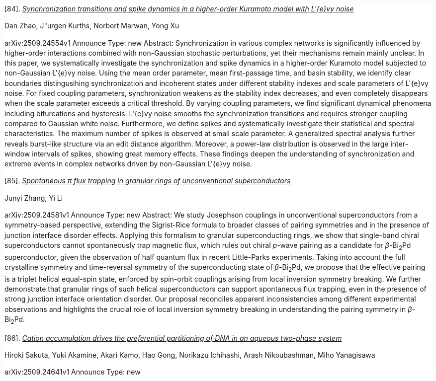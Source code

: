 

[84]. [*Synchronization transitions and spike dynamics in a higher-order Kuramoto model with L\'{e}vy noise*](https://arxiv.org/abs/2509.24554 "Synchronization transitions and spike dynamics in a higher-order Kuramoto model with L\'{e}vy noise")

Dan Zhao, J\"urgen Kurths, Norbert Marwan, Yong Xu

arXiv:2509.24554v1 Announce Type: new 
Abstract: Synchronization in various complex networks is significantly influenced by higher-order interactions combined with non-Gaussian stochastic perturbations, yet their mechanisms remain mainly unclear. In this paper, we systematically investigate the synchronization and spike dynamics in a higher-order Kuramoto model subjected to non-Gaussian L\'{e}vy noise. Using the mean order parameter, mean first-passage time, and basin stability, we identify clear boundaries distingusihing synchronization and incoherent states under different stability indexes and scale parameters of L\'{e}vy noise. For fixed coupling parameters, synchronization weakens as the stability index decreases, and even completely disappears when the scale parameter exceeds a critical threshold. By varying coupling parameters, we find significant dynamical phenomena including bifurcations and hysteresis. L\'{e}vy noise smooths the synchronization transitions and requires stronger coupling compared to Gaussian white noise. Furthermore, we define spikes and systematically investigate their statistical and spectral characteristics. The maximum number of spikes is observed at small scale parameter. A generalized spectral analysis further reveals burst-like structure via an edit distance algorithm. Moreover, a power-law distribution is observed in the large inter-window intervals of spikes, showing great memory effects. These findings deepen the understanding of synchronization and extreme events in complex networks driven by non-Gaussian L\'{e}vy noise.



[85]. [*Spontaneous $\pi$ flux trapping in granular rings of unconventional superconductors*](https://arxiv.org/abs/2509.24581 "Spontaneous $\pi$ flux trapping in granular rings of unconventional superconductors")

Junyi Zhang, Yi Li

arXiv:2509.24581v1 Announce Type: new 
Abstract: We study Josephson couplings in unconventional superconductors from a symmetry-based perspective, extending the Sigrist-Rice formula to broader classes of pairing symmetries and in the presence of junction interface disorder effects. Applying this formalism to granular superconducting rings, we show that single-band chiral superconductors cannot spontaneously trap magnetic flux, which rules out chiral $p$-wave pairing as a candidate for $\beta$-Bi$_2$Pd superconductor, given the observation of half quantum flux in recent Little-Parks experiments. Taking into account the full crystalline symmetry and time-reversal symmetry of the superconducting state of $\beta$-Bi$_2$Pd, we propose that the effective pairing is a triplet helical equal-spin state, enforced by spin-orbit couplings arising from local inversion symmetry breaking. We further demonstrate that granular rings of such helical superconductors can support spontaneous flux trapping, even in the presence of strong junction interface orientation disorder. Our proposal reconciles apparent inconsistencies among different experimental observations and highlights the crucial role of local inversion symmetry breaking in understanding the pairing symmetry in $\beta$-Bi$_2$Pd.



[86]. [*Cation accumulation drives the preferential partitioning of DNA in an aqueous two-phase system*](https://arxiv.org/abs/2509.24641 "Cation accumulation drives the preferential partitioning of DNA in an aqueous two-phase system")

Hiroki Sakuta, Yuki Akamine, Akari Kamo, Hao Gong, Norikazu Ichihashi, Arash Nikoubashman, Miho Yanagisawa

arXiv:2509.24641v1 Announce Type: new 
